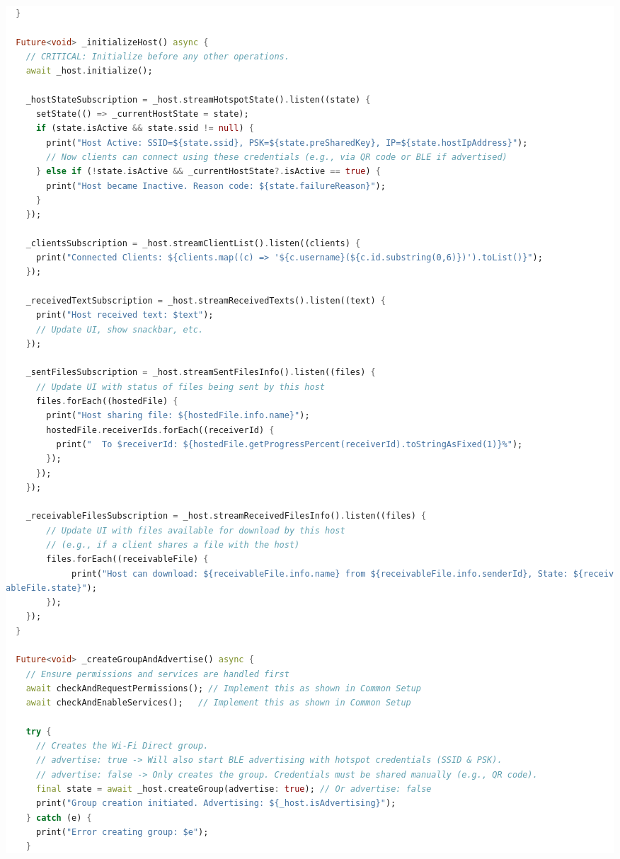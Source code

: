 ```dart
  }

  Future<void> _initializeHost() async {
    // CRITICAL: Initialize before any other operations.
    await _host.initialize();

    _hostStateSubscription = _host.streamHotspotState().listen((state) {
      setState(() => _currentHostState = state);
      if (state.isActive && state.ssid != null) {
        print("Host Active: SSID=${state.ssid}, PSK=${state.preSharedKey}, IP=${state.hostIpAddress}");
        // Now clients can connect using these credentials (e.g., via QR code or BLE if advertised)
      } else if (!state.isActive && _currentHostState?.isActive == true) {
        print("Host became Inactive. Reason code: ${state.failureReason}");
      }
    });

    _clientsSubscription = _host.streamClientList().listen((clients) {
      print("Connected Clients: ${clients.map((c) => '${c.username}(${c.id.substring(0,6)})').toList()}");
    });

    _receivedTextSubscription = _host.streamReceivedTexts().listen((text) {
      print("Host received text: $text");
      // Update UI, show snackbar, etc.
    });

    _sentFilesSubscription = _host.streamSentFilesInfo().listen((files) {
      // Update UI with status of files being sent by this host
      files.forEach((hostedFile) {
        print("Host sharing file: ${hostedFile.info.name}");
        hostedFile.receiverIds.forEach((receiverId) {
          print("  To $receiverId: ${hostedFile.getProgressPercent(receiverId).toStringAsFixed(1)}%");
        });
      });
    });

    _receivableFilesSubscription = _host.streamReceivedFilesInfo().listen((files) {
        // Update UI with files available for download by this host
        // (e.g., if a client shares a file with the host)
        files.forEach((receivableFile) {
             print("Host can download: ${receivableFile.info.name} from ${receivableFile.info.senderId}, State: ${receivableFile.state}");
        });
    });
  }

  Future<void> _createGroupAndAdvertise() async {
    // Ensure permissions and services are handled first
    await checkAndRequestPermissions(); // Implement this as shown in Common Setup
    await checkAndEnableServices();   // Implement this as shown in Common Setup

    try {
      // Creates the Wi-Fi Direct group.
      // advertise: true -> Will also start BLE advertising with hotspot credentials (SSID & PSK).
      // advertise: false -> Only creates the group. Credentials must be shared manually (e.g., QR code).
      final state = await _host.createGroup(advertise: true); // Or advertise: false
      print("Group creation initiated. Advertising: ${_host.isAdvertising}");
    } catch (e) {
      print("Error creating group: $e");
    }
```